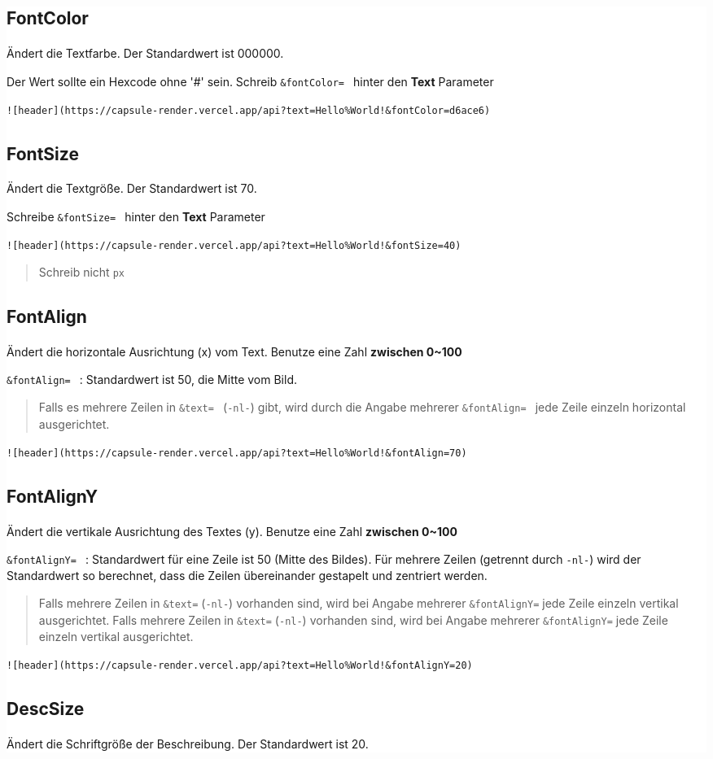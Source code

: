 ## FontColor

Ändert die Textfarbe. Der Standardwert ist 000000.

Der Wert sollte ein Hexcode ohne '#' sein.
Schreib `&fontColor= ` hinter den **Text** Parameter

```
![header](https://capsule-render.vercel.app/api?text=Hello%World!&fontColor=d6ace6)
```

## FontSize

Ändert die Textgröße. Der Standardwert ist 70.

Schreibe `&fontSize= ` hinter den **Text** Parameter

```
![header](https://capsule-render.vercel.app/api?text=Hello%World!&fontSize=40)
```

> Schreib nicht `px`

## FontAlign

Ändert die horizontale Ausrichtung (x) vom Text. Benutze eine Zahl **zwischen 0~100**

`&fontAlign= ` : Standardwert ist 50, die Mitte vom Bild.

> Falls es mehrere Zeilen in `&text= ` (`-nl-`) gibt, wird durch die Angabe mehrerer `&fontAlign= ` jede Zeile einzeln horizontal ausgerichtet.

```
![header](https://capsule-render.vercel.app/api?text=Hello%World!&fontAlign=70)
```

## FontAlignY

Ändert die vertikale Ausrichtung des Textes (y). Benutze eine Zahl **zwischen 0~100**

`&fontAlignY= ` : Standardwert für eine Zeile ist 50 (Mitte des Bildes). Für mehrere Zeilen (getrennt durch `-nl-`) wird der Standardwert so berechnet, dass die Zeilen übereinander gestapelt und zentriert werden.

> Falls mehrere Zeilen in `&text=` (`-nl-`) vorhanden sind, wird bei Angabe mehrerer `&fontAlignY=` jede Zeile einzeln vertikal ausgerichtet.
> Falls mehrere Zeilen in `&text=` (`-nl-`) vorhanden sind, wird bei Angabe mehrerer `&fontAlignY=` jede Zeile einzeln vertikal ausgerichtet.

```
![header](https://capsule-render.vercel.app/api?text=Hello%World!&fontAlignY=20)
```

## DescSize

Ändert die Schriftgröße der Beschreibung. Der Standardwert ist 20.
